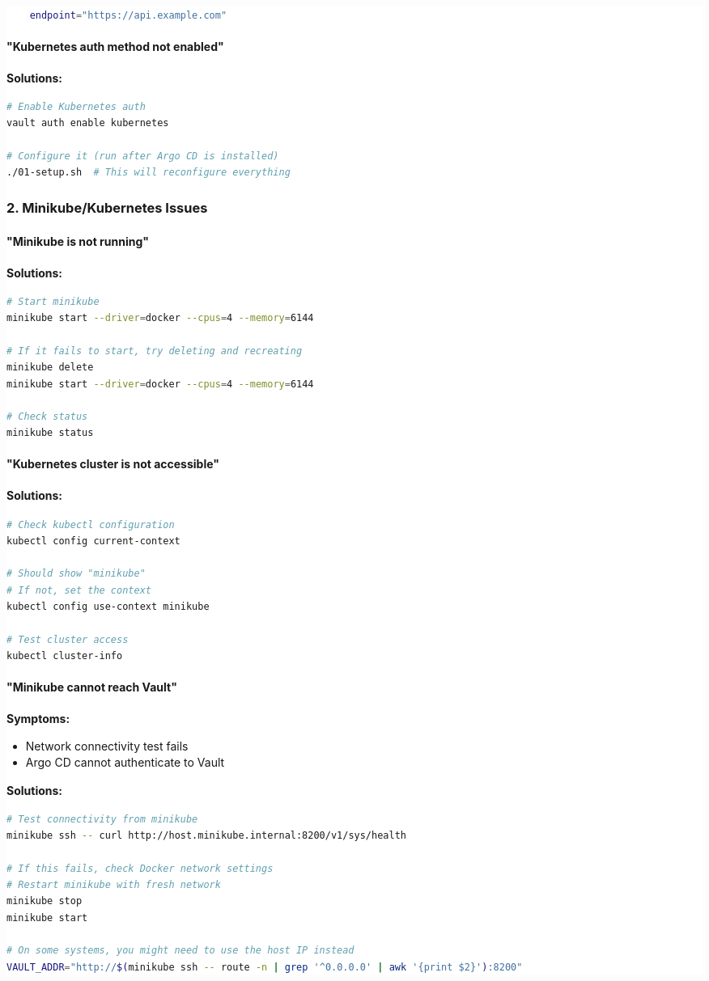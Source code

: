 ```bash
    endpoint="https://api.example.com"
```

#### "Kubernetes auth method not enabled"

**Solutions:**
```bash
# Enable Kubernetes auth
vault auth enable kubernetes

# Configure it (run after Argo CD is installed)
./01-setup.sh  # This will reconfigure everything
```

### 2. Minikube/Kubernetes Issues

#### "Minikube is not running"

**Solutions:**
```bash
# Start minikube
minikube start --driver=docker --cpus=4 --memory=6144

# If it fails to start, try deleting and recreating
minikube delete
minikube start --driver=docker --cpus=4 --memory=6144

# Check status
minikube status
```

#### "Kubernetes cluster is not accessible"

**Solutions:**
```bash
# Check kubectl configuration
kubectl config current-context

# Should show "minikube"
# If not, set the context
kubectl config use-context minikube

# Test cluster access
kubectl cluster-info
```

#### "Minikube cannot reach Vault"

**Symptoms:**
- Network connectivity test fails
- Argo CD cannot authenticate to Vault

**Solutions:**
```bash
# Test connectivity from minikube
minikube ssh -- curl http://host.minikube.internal:8200/v1/sys/health

# If this fails, check Docker network settings
# Restart minikube with fresh network
minikube stop
minikube start

# On some systems, you might need to use the host IP instead
VAULT_ADDR="http://$(minikube ssh -- route -n | grep '^0.0.0.0' | awk '{print $2}'):8200"
```

